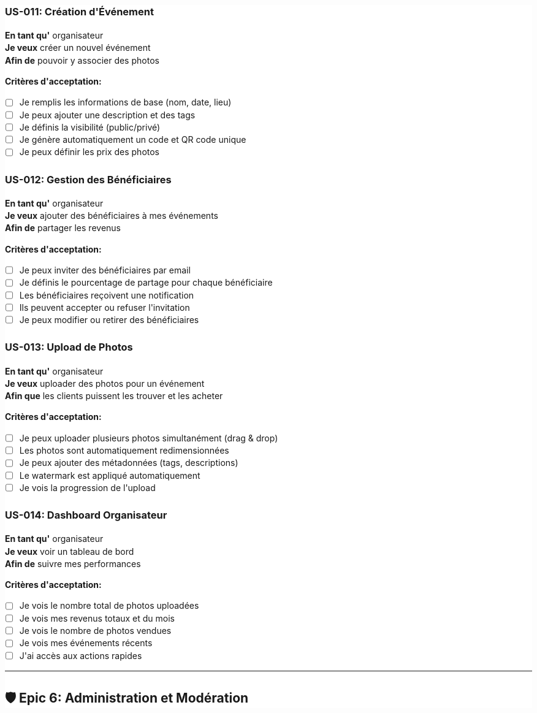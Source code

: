 ### US-011: Création d'Événement
**En tant qu'** organisateur  
**Je veux** créer un nouvel événement  
**Afin de** pouvoir y associer des photos

**Critères d'acceptation:**
- [ ] Je remplis les informations de base (nom, date, lieu)
- [ ] Je peux ajouter une description et des tags
- [ ] Je définis la visibilité (public/privé)
- [ ] Je génère automatiquement un code et QR code unique
- [ ] Je peux définir les prix des photos

### US-012: Gestion des Bénéficiaires
**En tant qu'** organisateur  
**Je veux** ajouter des bénéficiaires à mes événements  
**Afin de** partager les revenus

**Critères d'acceptation:**
- [ ] Je peux inviter des bénéficiaires par email
- [ ] Je définis le pourcentage de partage pour chaque bénéficiaire
- [ ] Les bénéficiaires reçoivent une notification
- [ ] Ils peuvent accepter ou refuser l'invitation
- [ ] Je peux modifier ou retirer des bénéficiaires

### US-013: Upload de Photos
**En tant qu'** organisateur  
**Je veux** uploader des photos pour un événement  
**Afin que** les clients puissent les trouver et les acheter

**Critères d'acceptation:**
- [ ] Je peux uploader plusieurs photos simultanément (drag & drop)
- [ ] Les photos sont automatiquement redimensionnées
- [ ] Je peux ajouter des métadonnées (tags, descriptions)
- [ ] Le watermark est appliqué automatiquement
- [ ] Je vois la progression de l'upload

### US-014: Dashboard Organisateur
**En tant qu'** organisateur  
**Je veux** voir un tableau de bord  
**Afin de** suivre mes performances

**Critères d'acceptation:**
- [ ] Je vois le nombre total de photos uploadées
- [ ] Je vois mes revenus totaux et du mois
- [ ] Je vois le nombre de photos vendues
- [ ] Je vois mes événements récents
- [ ] J'ai accès aux actions rapides

---

## 🛡️ Epic 6: Administration et Modération
